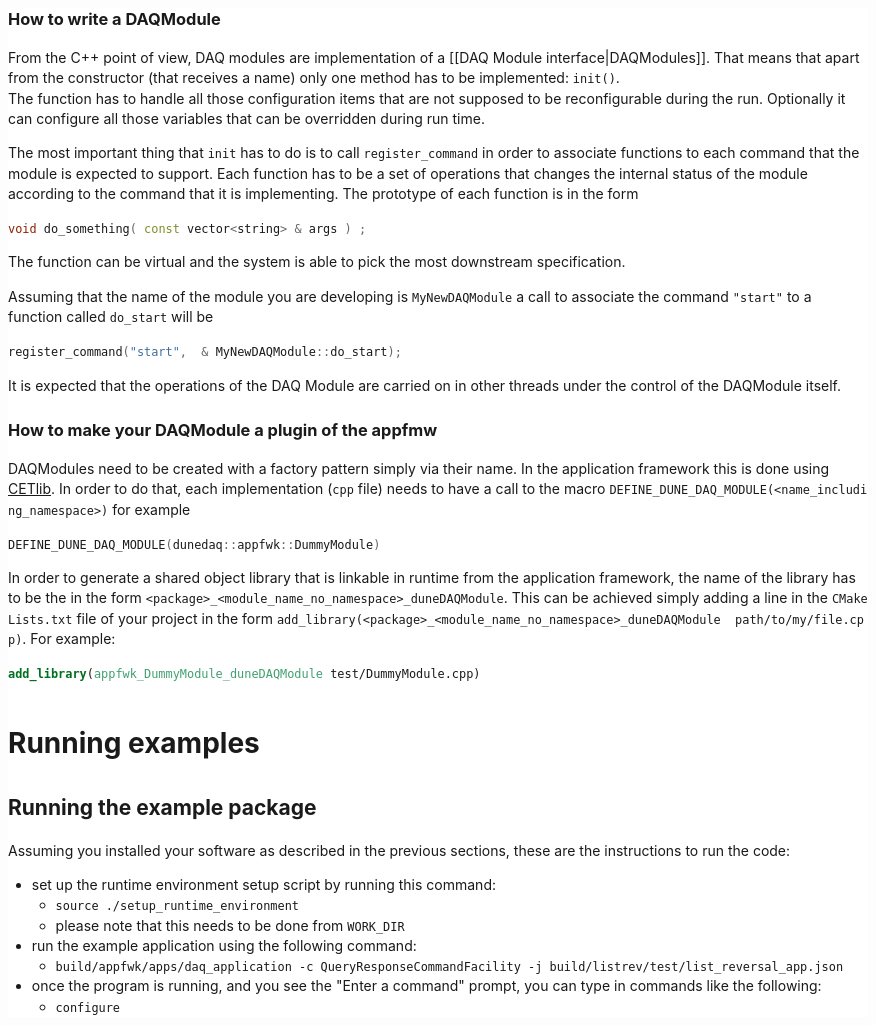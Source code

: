 ### How to write a DAQModule
From the C++ point of view, DAQ modules are implementation of a [[DAQ Module interface|DAQModules]]. 
That means that apart from the constructor (that receives a name) only one method has to be implemented: `init()`.  
The function has to handle all those configuration items that are not supposed to be reconfigurable during the run. 
Optionally it can configure all those variables that can be overridden during run time.

The most important thing that `init` has to do is to call `register_command` in order to associate functions to each command that the module is expected to support. 
Each function has to be a set of operations that changes the internal status of the module according to the command that it is implementing. 
The prototype of each function is in the form 
```C++
void do_something( const vector<string> & args ) ;
```
The function can be virtual and the system is able to pick the most downstream specification. 

Assuming that the name of the module you are developing is `MyNewDAQModule` a call to associate the command `"start"` to a function called `do_start` will be 
```C++
register_command("start",  & MyNewDAQModule::do_start);
```

It is expected that the operations of the DAQ Module are carried on in other threads under the control of the DAQModule itself. 



### How to make your DAQModule a plugin of the appfmw

DAQModules need to be created with a factory pattern simply via their name.
In the application framework this is done using [CETlib](https://github.com/DUNE-DAQ/appfwk/wiki/Third-Party-Software). 
In order to do that, each implementation (`cpp` file) needs to have a call to the macro `DEFINE_DUNE_DAQ_MODULE(<name_including_namespace>)` for example
```C++
DEFINE_DUNE_DAQ_MODULE(dunedaq::appfwk::DummyModule)
```
In order to generate a shared object library that is linkable in runtime from the application framework, the name of the library has to be the in the form `<package>_<module_name_no_namespace>_duneDAQModule`.
This can be achieved simply adding a line in the `CMakeLists.txt` file of your project in the form `add_library(<package>_<module_name_no_namespace>_duneDAQModule  path/to/my/file.cpp)`. 
For example:
```CMake
add_library(appfwk_DummyModule_duneDAQModule test/DummyModule.cpp)
```

# Running examples

## Running the example package
Assuming you installed your software as described in the previous sections, these are the instructions to run the code:
* set up the runtime environment setup script by running this command:
  * `source ./setup_runtime_environment`
  * please note that this needs to be done from `WORK_DIR`
* run the example application using the following command:
  * `build/appfwk/apps/daq_application -c QueryResponseCommandFacility -j build/listrev/test/list_reversal_app.json`
* once the program is running, and you see the "Enter a command" prompt, you can type in commands like the following:
  * `configure`